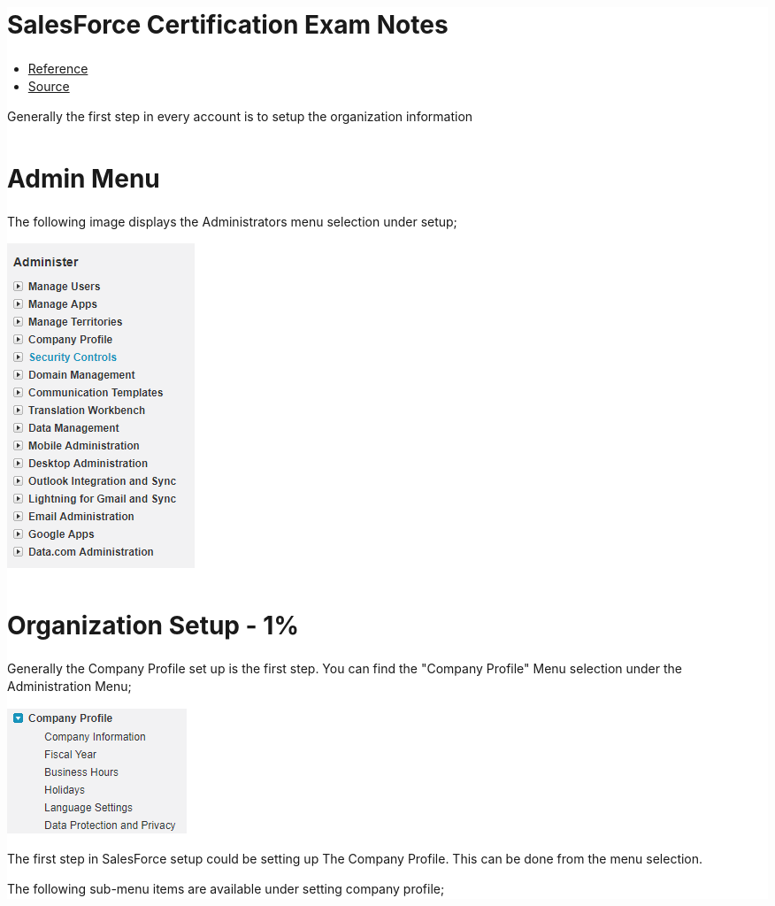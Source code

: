 # SalesForce Certification Exam Notes

* [Reference](https://trailhead.SalesForce.com/en/credentials/administratoroverview)
* [Source](http://SalesForce-certification-notes.blogspot.com/2013/01/global-user-interface-1.html)

Generally the first step in every account is to setup the organization information

# Admin Menu

The  following image displays the Administrators menu selection under setup;

![Admin Menu](./image/Admin_Menu.PNG)

# Organization Setup - 1%

Generally the Company Profile set up is the first step. You can find the "Company Profile" Menu selection under the Administration Menu;


![Admin Menu](./image/Company_Profile_Menu.PNG)

The first step in SalesForce setup could be setting up The Company Profile. This can be done from the menu selection.

The following sub-menu items are available under setting company profile;
